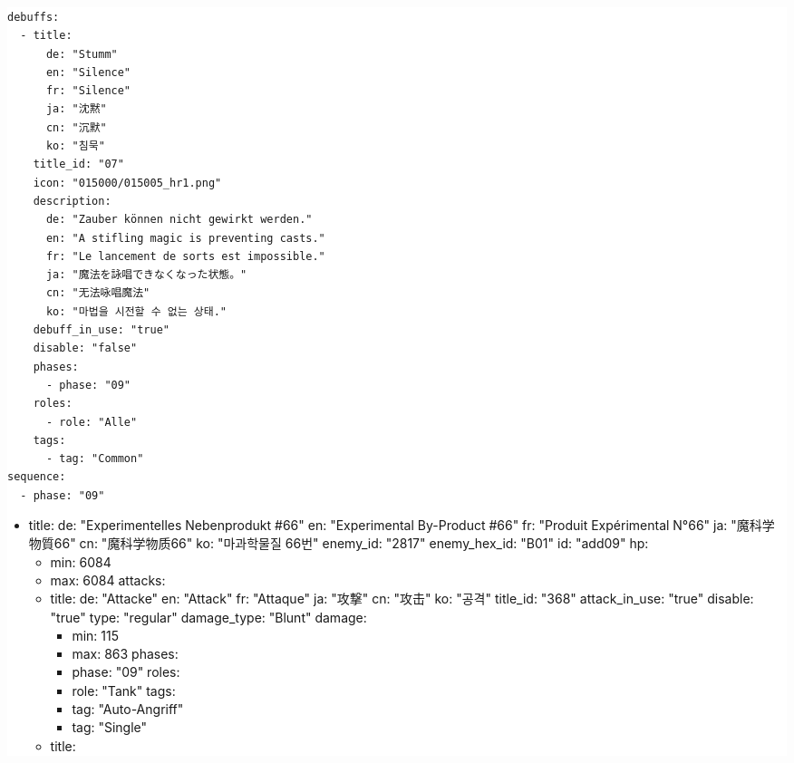     debuffs:
      - title:
          de: "Stumm"
          en: "Silence"
          fr: "Silence"
          ja: "沈黙"
          cn: "沉默"
          ko: "침묵"
        title_id: "07"
        icon: "015000/015005_hr1.png"
        description:
          de: "Zauber können nicht gewirkt werden."
          en: "A stifling magic is preventing casts."
          fr: "Le lancement de sorts est impossible."
          ja: "魔法を詠唱できなくなった状態。"
          cn: "无法咏唱魔法"
          ko: "마법을 시전할 수 없는 상태."
        debuff_in_use: "true"
        disable: "false"
        phases:
          - phase: "09"
        roles:
          - role: "Alle"
        tags:
          - tag: "Common"
    sequence:
      - phase: "09"
  - title:
      de: "Experimentelles Nebenprodukt #66"
      en: "Experimental By-Product #66"
      fr: "Produit Expérimental N°66"
      ja: "魔科学物質66"
      cn: "魔科学物质66"
      ko: "마과학물질 66번"
    enemy_id: "2817"
    enemy_hex_id: "B01"
    id: "add09"
    hp:
      - min: 6084
      - max: 6084
    attacks:
      - title:
          de: "Attacke"
          en: "Attack"
          fr: "Attaque"
          ja: "攻撃"
          cn: "攻击"
          ko: "공격"
        title_id: "368"
        attack_in_use: "true"
        disable: "true"
        type: "regular"
        damage_type: "Blunt"
        damage:
          - min: 115
          - max: 863
        phases:
          - phase: "09"
        roles:
          - role: "Tank"
        tags:
          - tag: "Auto-Angriff"
          - tag: "Single"
      - title: